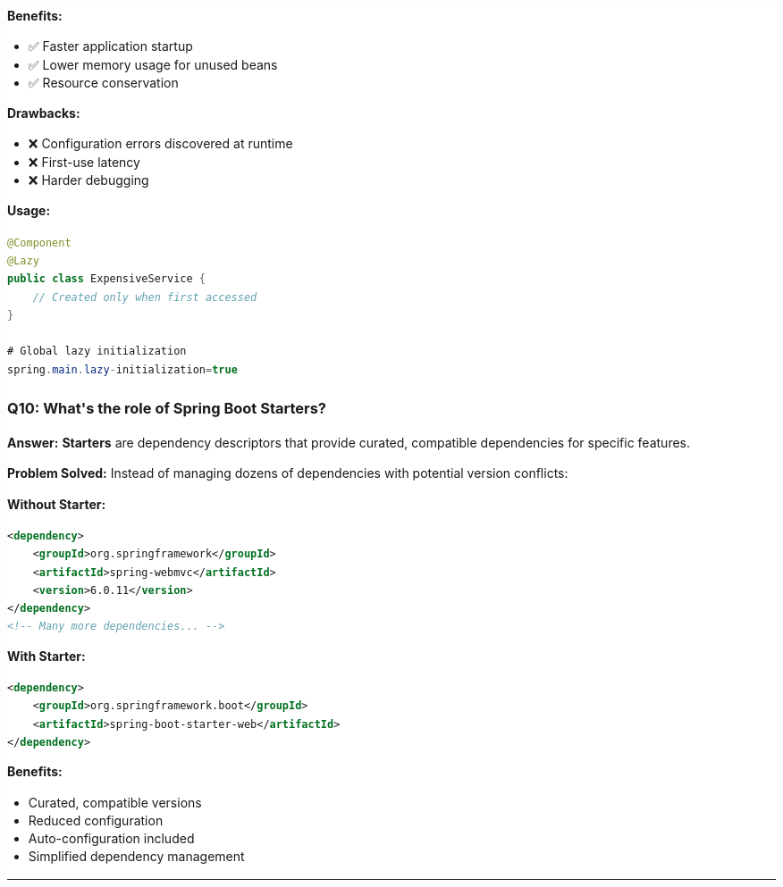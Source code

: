 **Benefits:**
- ✅ Faster application startup
- ✅ Lower memory usage for unused beans
- ✅ Resource conservation

**Drawbacks:**
- ❌ Configuration errors discovered at runtime
- ❌ First-use latency
- ❌ Harder debugging

**Usage:**
```java
@Component
@Lazy
public class ExpensiveService {
    // Created only when first accessed
}

# Global lazy initialization
spring.main.lazy-initialization=true
```

### **Q10: What's the role of Spring Boot Starters?**

**Answer:**
**Starters** are dependency descriptors that provide curated, compatible dependencies for specific features.

**Problem Solved:**
Instead of managing dozens of dependencies with potential version conflicts:

**Without Starter:**
```xml
<dependency>
    <groupId>org.springframework</groupId>
    <artifactId>spring-webmvc</artifactId>
    <version>6.0.11</version>
</dependency>
<!-- Many more dependencies... -->
```

**With Starter:**
```xml
<dependency>
    <groupId>org.springframework.boot</groupId>
    <artifactId>spring-boot-starter-web</artifactId>
</dependency>
```

**Benefits:**
- Curated, compatible versions
- Reduced configuration
- Auto-configuration included
- Simplified dependency management

---
